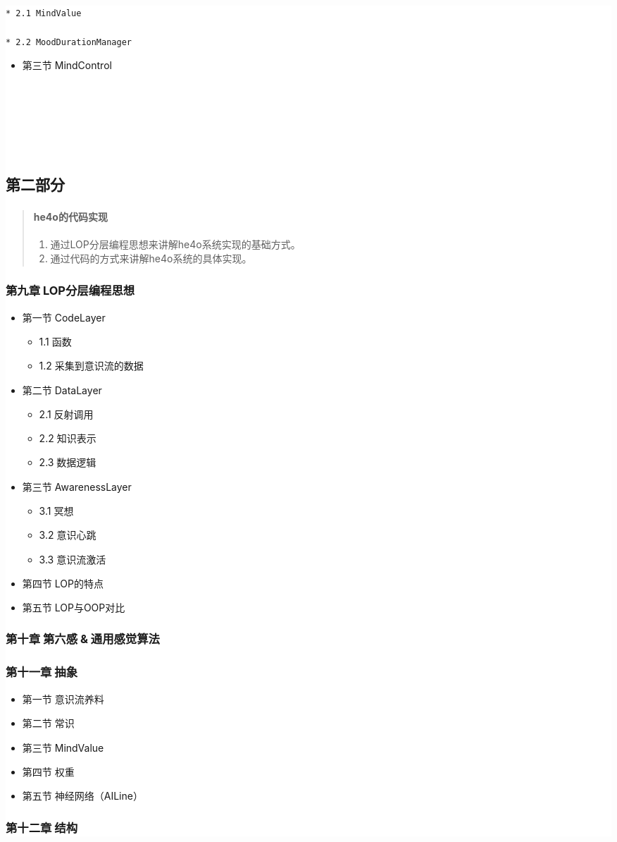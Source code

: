 	* 2.1 MindValue

	* 2.2 MoodDurationManager

* 第三节  MindControl


<br><br><br><br><br>


## 第二部分  

> #### he4o的代码实现
>
> 1. 通过LOP分层编程思想来讲解he4o系统实现的基础方式。
> 2. 通过代码的方式来讲解he4o系统的具体实现。

###     第九章  LOP分层编程思想

* 第一节  CodeLayer

	* 1.1 函数

	* 1.2 采集到意识流的数据

* 第二节  DataLayer

	* 2.1 反射调用

	* 2.2 知识表示

	* 2.3 数据逻辑

* 第三节  AwarenessLayer

	* 3.1 冥想

	* 3.2 意识心跳

	* 3.3 意识流激活

* 第四节 LOP的特点

* 第五节 LOP与OOP对比

### 第十章  第六感 & 通用感觉算法

###     第十一章  抽象

* 第一节  意识流养料

* 第二节  常识

* 第三节  MindValue

* 第四节  权重

* 第五节  神经网络（AILine）

###     第十二章  结构
